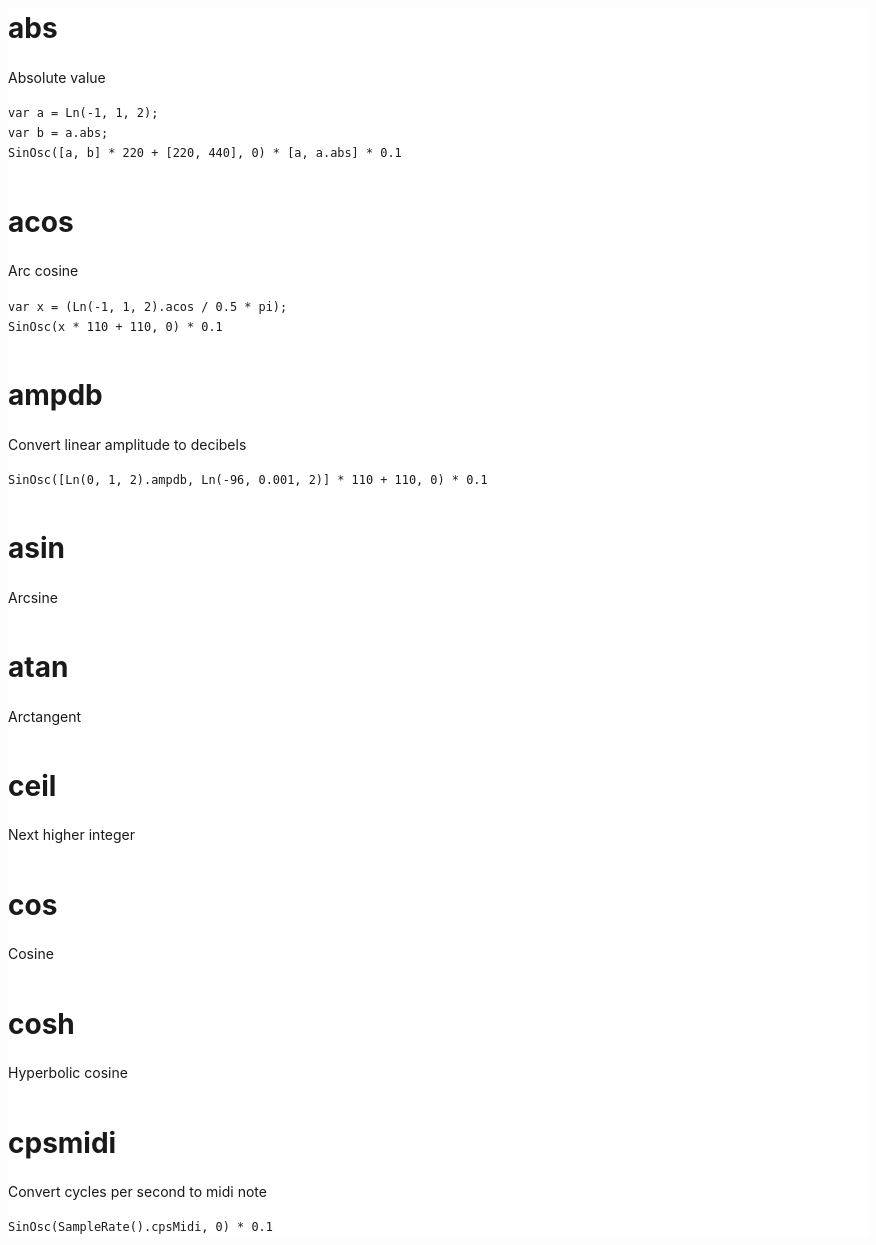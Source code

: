 # abs

Absolute value

    var a = Ln(-1, 1, 2);
    var b = a.abs;
    SinOsc([a, b] * 220 + [220, 440], 0) * [a, a.abs] * 0.1

# acos

Arc cosine

    var x = (Ln(-1, 1, 2).acos / 0.5 * pi);
    SinOsc(x * 110 + 110, 0) * 0.1

# ampdb

Convert linear amplitude to decibels

    SinOsc([Ln(0, 1, 2).ampdb, Ln(-96, 0.001, 2)] * 110 + 110, 0) * 0.1

# asin

Arcsine

# atan

Arctangent

# ceil

Next higher integer

# cos

Cosine

# cosh

Hyperbolic cosine

# cpsmidi

Convert cycles per second to midi note

    SinOsc(SampleRate().cpsMidi, 0) * 0.1

